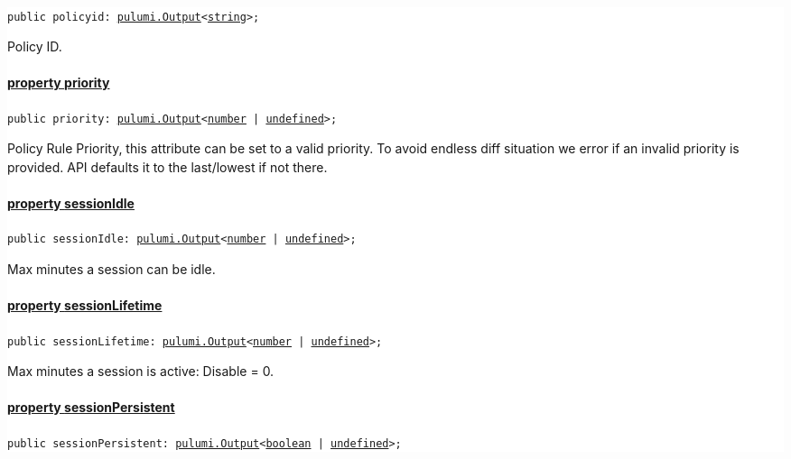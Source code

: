 <pre class="highlight"><code><span class='kd'>public </span>policyid: <a href='/docs/reference/pkg/nodejs/pulumi/pulumi/#Output'>pulumi.Output</a>&lt;<span class='kd'><a href='https://developer.mozilla.org/en-US/docs/Web/JavaScript/Reference/Global_Objects/String'>string</a></span>&gt;;</code></pre>

Policy ID.

<h4 class="pdoc-member-header" id="RuleMfa-priority">
<a class="pdoc-child-name" href="https://github.com/pulumi/pulumi-okta/blob/63bf98192050cf6907357504e32c0306587565f4/sdk/nodejs/policy/ruleMfa.ts#L107">property <b>priority</b></a>
</h4>

<pre class="highlight"><code><span class='kd'>public </span>priority: <a href='/docs/reference/pkg/nodejs/pulumi/pulumi/#Output'>pulumi.Output</a>&lt;<span class='kd'><a href='https://developer.mozilla.org/en-US/docs/Web/JavaScript/Reference/Global_Objects/Number'>number</a></span> | <span class='kd'><a href='https://developer.mozilla.org/en-US/docs/Web/JavaScript/Reference/Global_Objects/undefined'>undefined</a></span>&gt;;</code></pre>

Policy Rule Priority, this attribute can be set to a valid priority. To avoid endless diff situation we error if an invalid priority is provided. API defaults it to the last/lowest if not there.

<h4 class="pdoc-member-header" id="RuleMfa-sessionIdle">
<a class="pdoc-child-name" href="https://github.com/pulumi/pulumi-okta/blob/63bf98192050cf6907357504e32c0306587565f4/sdk/nodejs/policy/ruleMfa.ts#L111">property <b>sessionIdle</b></a>
</h4>

<pre class="highlight"><code><span class='kd'>public </span>sessionIdle: <a href='/docs/reference/pkg/nodejs/pulumi/pulumi/#Output'>pulumi.Output</a>&lt;<span class='kd'><a href='https://developer.mozilla.org/en-US/docs/Web/JavaScript/Reference/Global_Objects/Number'>number</a></span> | <span class='kd'><a href='https://developer.mozilla.org/en-US/docs/Web/JavaScript/Reference/Global_Objects/undefined'>undefined</a></span>&gt;;</code></pre>

Max minutes a session can be idle.

<h4 class="pdoc-member-header" id="RuleMfa-sessionLifetime">
<a class="pdoc-child-name" href="https://github.com/pulumi/pulumi-okta/blob/63bf98192050cf6907357504e32c0306587565f4/sdk/nodejs/policy/ruleMfa.ts#L115">property <b>sessionLifetime</b></a>
</h4>

<pre class="highlight"><code><span class='kd'>public </span>sessionLifetime: <a href='/docs/reference/pkg/nodejs/pulumi/pulumi/#Output'>pulumi.Output</a>&lt;<span class='kd'><a href='https://developer.mozilla.org/en-US/docs/Web/JavaScript/Reference/Global_Objects/Number'>number</a></span> | <span class='kd'><a href='https://developer.mozilla.org/en-US/docs/Web/JavaScript/Reference/Global_Objects/undefined'>undefined</a></span>&gt;;</code></pre>

Max minutes a session is active: Disable = 0.

<h4 class="pdoc-member-header" id="RuleMfa-sessionPersistent">
<a class="pdoc-child-name" href="https://github.com/pulumi/pulumi-okta/blob/63bf98192050cf6907357504e32c0306587565f4/sdk/nodejs/policy/ruleMfa.ts#L120">property <b>sessionPersistent</b></a>
</h4>

<pre class="highlight"><code><span class='kd'>public </span>sessionPersistent: <a href='/docs/reference/pkg/nodejs/pulumi/pulumi/#Output'>pulumi.Output</a>&lt;<span class='kd'><a href='https://developer.mozilla.org/en-US/docs/Web/JavaScript/Reference/Global_Objects/Boolean'>boolean</a></span> | <span class='kd'><a href='https://developer.mozilla.org/en-US/docs/Web/JavaScript/Reference/Global_Objects/undefined'>undefined</a></span>&gt;;</code></pre>
